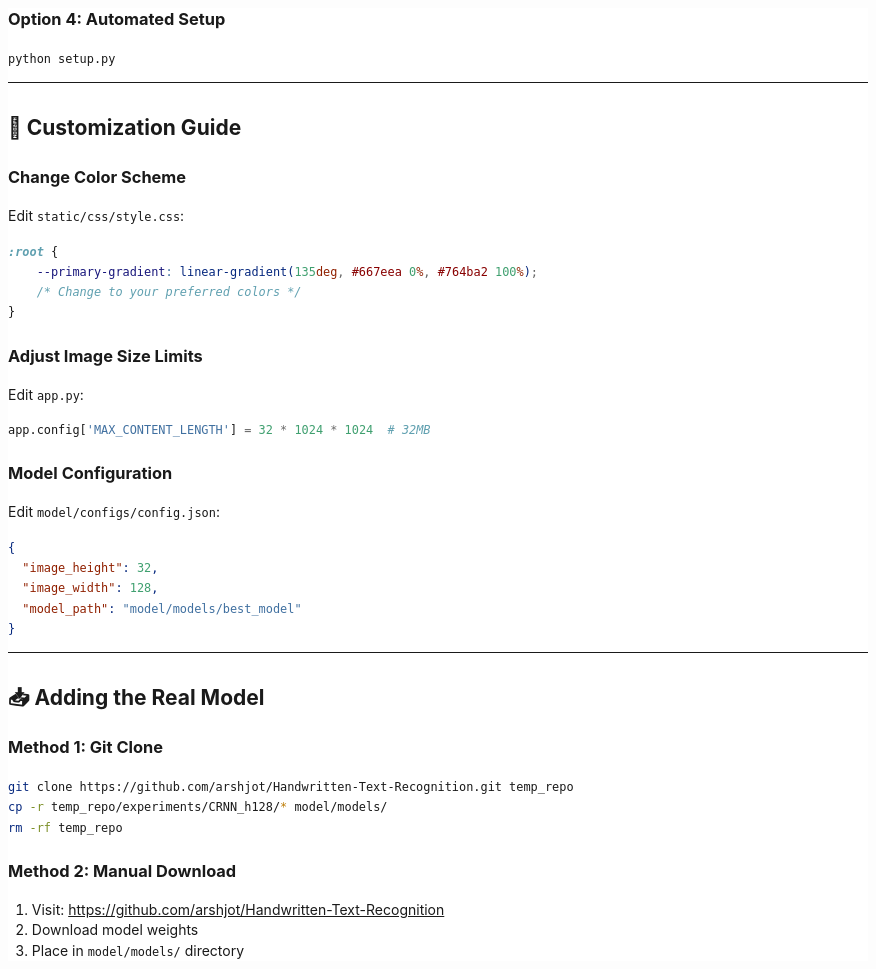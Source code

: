 ### Option 4: Automated Setup
```bash
python setup.py
```

---

## 🎨 Customization Guide

### Change Color Scheme

Edit `static/css/style.css`:

```css
:root {
    --primary-gradient: linear-gradient(135deg, #667eea 0%, #764ba2 100%);
    /* Change to your preferred colors */
}
```

### Adjust Image Size Limits

Edit `app.py`:

```python
app.config['MAX_CONTENT_LENGTH'] = 32 * 1024 * 1024  # 32MB
```

### Model Configuration

Edit `model/configs/config.json`:

```json
{
  "image_height": 32,
  "image_width": 128,
  "model_path": "model/models/best_model"
}
```

---

## 📥 Adding the Real Model

### Method 1: Git Clone
```bash
git clone https://github.com/arshjot/Handwritten-Text-Recognition.git temp_repo
cp -r temp_repo/experiments/CRNN_h128/* model/models/
rm -rf temp_repo
```

### Method 2: Manual Download
1. Visit: https://github.com/arshjot/Handwritten-Text-Recognition
2. Download model weights
3. Place in `model/models/` directory
